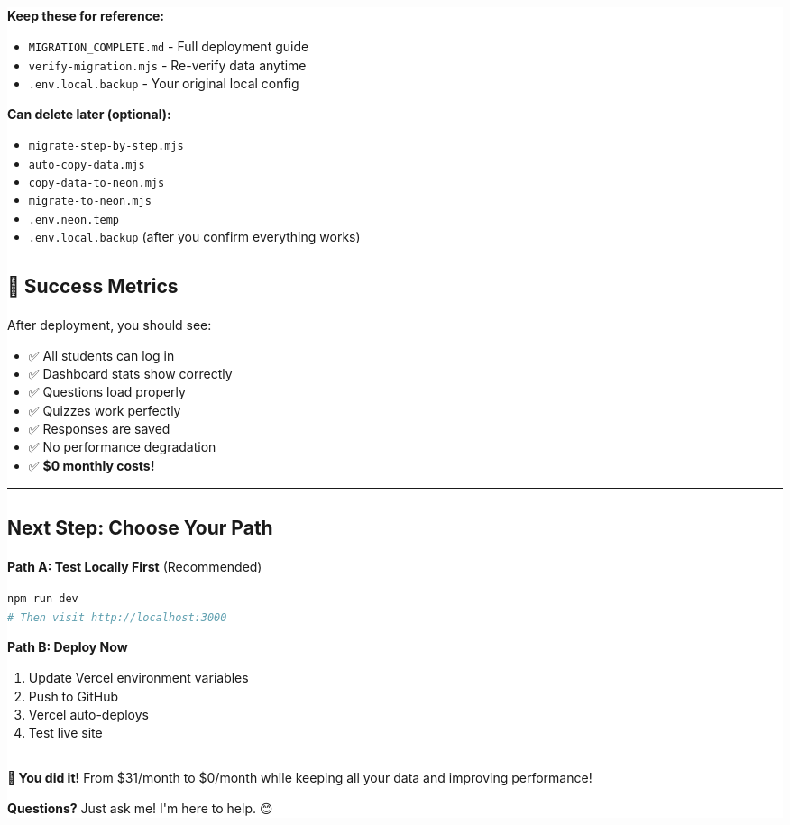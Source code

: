 **Keep these for reference:**
- `MIGRATION_COMPLETE.md` - Full deployment guide
- `verify-migration.mjs` - Re-verify data anytime
- `.env.local.backup` - Your original local config

**Can delete later (optional):**
- `migrate-step-by-step.mjs`
- `auto-copy-data.mjs`
- `copy-data-to-neon.mjs`
- `migrate-to-neon.mjs`
- `.env.neon.temp`
- `.env.local.backup` (after you confirm everything works)

## 🎉 Success Metrics

After deployment, you should see:
- ✅ All students can log in
- ✅ Dashboard stats show correctly
- ✅ Questions load properly
- ✅ Quizzes work perfectly
- ✅ Responses are saved
- ✅ No performance degradation
- ✅ **$0 monthly costs!**

---

## Next Step: Choose Your Path

**Path A: Test Locally First** (Recommended)
```bash
npm run dev
# Then visit http://localhost:3000
```

**Path B: Deploy Now**
1. Update Vercel environment variables
2. Push to GitHub
3. Vercel auto-deploys
4. Test live site

---

**🎊 You did it!** From $31/month to $0/month while keeping all your data and improving performance!

**Questions?** Just ask me! I'm here to help. 😊
